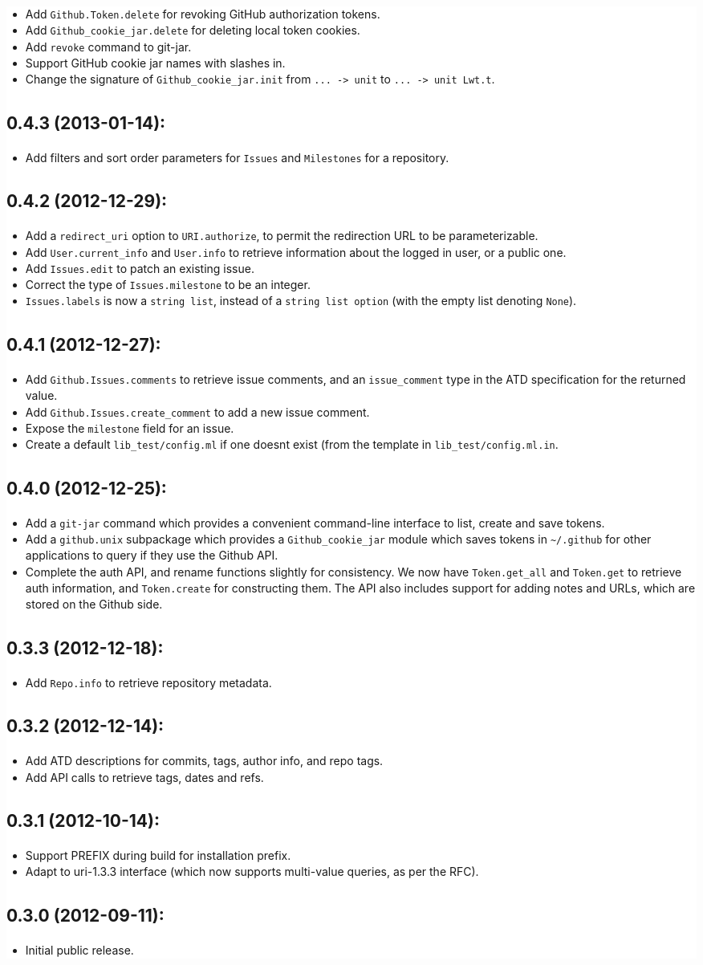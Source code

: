 * Add `Github.Token.delete` for revoking GitHub authorization tokens.
* Add `Github_cookie_jar.delete` for deleting local token cookies.
* Add `revoke` command to git-jar.
* Support GitHub cookie jar names with slashes in.
* Change the signature of `Github_cookie_jar.init` from `... -> unit` to `... -> unit Lwt.t`.

## 0.4.3 (2013-01-14):
* Add filters and sort order parameters for `Issues` and `Milestones` for a repository.

## 0.4.2 (2012-12-29):
* Add a `redirect_uri` option to `URI.authorize`, to permit the redirection URL to be parameterizable.
* Add `User.current_info` and `User.info` to retrieve information about the logged in user, or a public one.
* Add `Issues.edit` to patch an existing issue.
* Correct the type of `Issues.milestone` to be an integer.
* `Issues.labels` is now a `string list`, instead of a `string list option` (with the empty list denoting `None`).

## 0.4.1 (2012-12-27):
* Add `Github.Issues.comments` to retrieve issue comments, and an `issue_comment`
  type in the ATD specification for the returned value.
* Add `Github.Issues.create_comment` to add a new issue comment.
* Expose the `milestone` field for an issue.
* Create a default `lib_test/config.ml` if one doesnt exist (from the template
  in `lib_test/config.ml.in`.

## 0.4.0 (2012-12-25):
* Add a `git-jar` command which provides a convenient command-line interface
  to list, create and save tokens.
* Add a `github.unix` subpackage which provides a `Github_cookie_jar` module
  which saves tokens in `~/.github` for other applications to query if
  they use the Github API.
* Complete the auth API, and rename functions slightly for consistency. We now
  have `Token.get_all` and `Token.get` to retrieve auth information, and
 `Token.create` for constructing them. The API also includes support for adding
  notes and URLs, which are stored on the Github side.

## 0.3.3 (2012-12-18):
* Add `Repo.info` to retrieve repository metadata.

## 0.3.2 (2012-12-14):
* Add ATD descriptions for commits, tags, author info, and repo tags.
* Add API calls to retrieve tags, dates and refs.

## 0.3.1 (2012-10-14):
* Support PREFIX during build for installation prefix.
* Adapt to uri-1.3.3 interface (which now supports multi-value
  queries, as per the RFC).

## 0.3.0 (2012-09-11):
* Initial public release.
